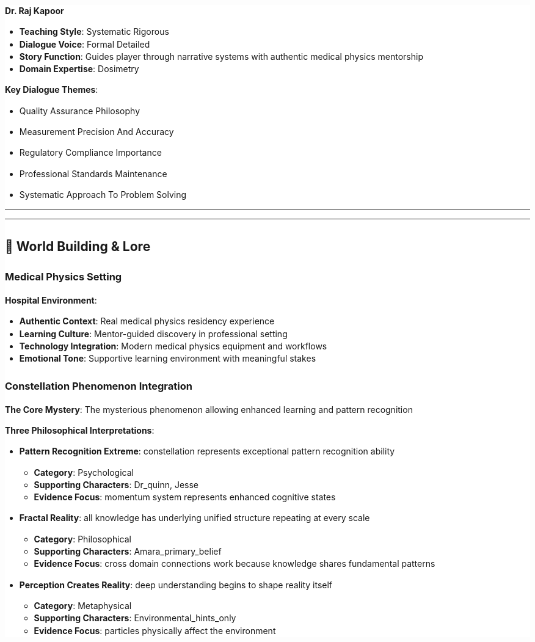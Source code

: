 
**Dr. Raj Kapoor**
- **Teaching Style**: Systematic Rigorous
- **Dialogue Voice**: Formal Detailed
- **Story Function**: Guides player through narrative  systems with authentic medical physics mentorship
- **Domain Expertise**: Dosimetry


**Key Dialogue Themes**:

- Quality Assurance Philosophy

- Measurement Precision And Accuracy

- Regulatory Compliance Importance

- Professional Standards Maintenance

- Systematic Approach To Problem Solving



---



---

## 📖 World Building & Lore

### Medical Physics Setting

**Hospital Environment**:
- **Authentic Context**: Real medical physics residency experience
- **Learning Culture**: Mentor-guided discovery in professional setting  
- **Technology Integration**: Modern medical physics equipment and workflows
- **Emotional Tone**: Supportive learning environment with meaningful stakes

### Constellation Phenomenon Integration


**The Core Mystery**: The mysterious phenomenon allowing enhanced learning and pattern recognition

**Three Philosophical Interpretations**:


- **Pattern Recognition Extreme**: constellation represents exceptional pattern recognition ability
  - **Category**: Psychological
  - **Supporting Characters**: Dr_quinn, Jesse
  - **Evidence Focus**: momentum system represents enhanced cognitive states

- **Fractal Reality**: all knowledge has underlying unified structure repeating at every scale
  - **Category**: Philosophical
  - **Supporting Characters**: Amara_primary_belief
  - **Evidence Focus**: cross domain connections work because knowledge shares fundamental patterns

- **Perception Creates Reality**: deep understanding begins to shape reality itself
  - **Category**: Metaphysical
  - **Supporting Characters**: Environmental_hints_only
  - **Evidence Focus**: particles physically affect the environment
